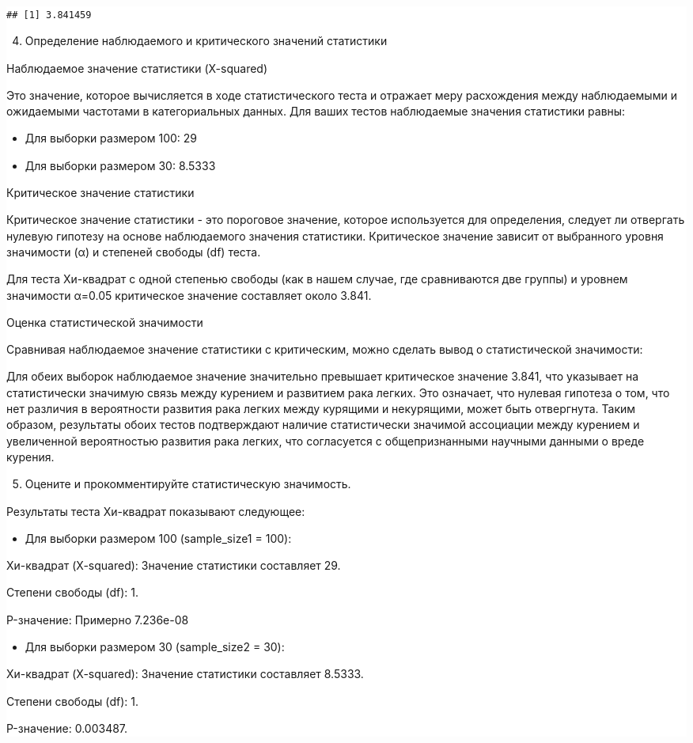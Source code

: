     ## [1] 3.841459

4.  Определение наблюдаемого и критического значений статистики

Наблюдаемое значение статистики (X-squared)

Это значение, которое вычисляется в ходе статистического теста и
отражает меру расхождения между наблюдаемыми и ожидаемыми частотами в
категориальных данных. Для ваших тестов наблюдаемые значения статистики
равны:

- Для выборки размером 100: 29

- Для выборки размером 30: 8.5333

Критическое значение статистики

Критическое значение статистики - это пороговое значение, которое
используется для определения, следует ли отвергать нулевую гипотезу на
основе наблюдаемого значения статистики. Критическое значение зависит от
выбранного уровня значимости (α) и степеней свободы (df) теста.

Для теста Хи-квадрат с одной степенью свободы (как в нашем случае, где
сравниваются две группы) и уровнем значимости α=0.05 критическое
значение составляет около 3.841.

Оценка статистической значимости

Сравнивая наблюдаемое значение статистики с критическим, можно сделать
вывод о статистической значимости:

Для обеих выборок наблюдаемое значение значительно превышает критическое
значение 3.841, что указывает на статистически значимую связь между
курением и развитием рака легких. Это означает, что нулевая гипотеза о
том, что нет различия в вероятности развития рака легких между курящими
и некурящими, может быть отвергнута. Таким образом, результаты обоих
тестов подтверждают наличие статистически значимой ассоциации между
курением и увеличенной вероятностью развития рака легких, что
согласуется с общепризнанными научными данными о вреде курения.

5.  Оцените и прокомментируйте статистическую значимость.

Результаты теста Хи-квадрат показывают следующее:

- Для выборки размером 100 (sample_size1 = 100):

Хи-квадрат (X-squared): Значение статистики составляет 29.

Степени свободы (df): 1.

P-значение: Примерно 7.236e-08

- Для выборки размером 30 (sample_size2 = 30):

Хи-квадрат (X-squared): Значение статистики составляет 8.5333.

Степени свободы (df): 1.

P-значение: 0.003487.
